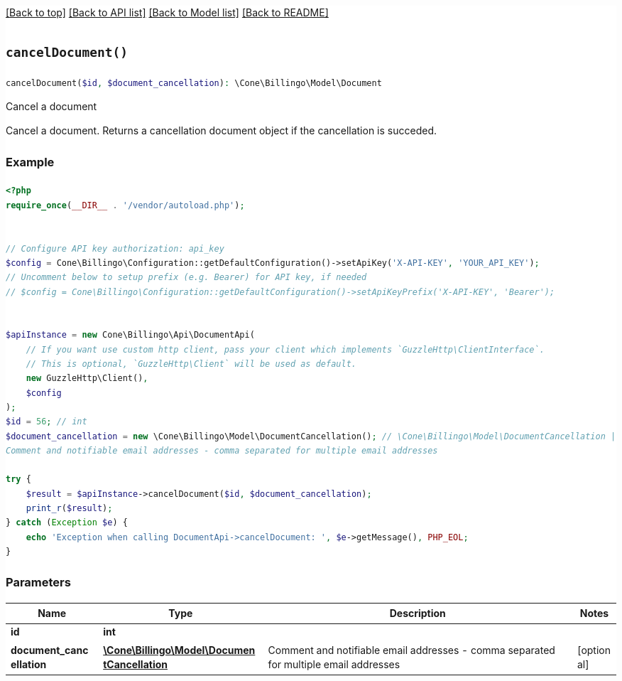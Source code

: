 [[Back to top]](#) [[Back to API list]](../../README.md#endpoints)
[[Back to Model list]](../../README.md#models)
[[Back to README]](../../README.md)

## `cancelDocument()`

```php
cancelDocument($id, $document_cancellation): \Cone\Billingo\Model\Document
```

Cancel a document

Cancel a document. Returns a cancellation document object if the cancellation is succeded.

### Example

```php
<?php
require_once(__DIR__ . '/vendor/autoload.php');


// Configure API key authorization: api_key
$config = Cone\Billingo\Configuration::getDefaultConfiguration()->setApiKey('X-API-KEY', 'YOUR_API_KEY');
// Uncomment below to setup prefix (e.g. Bearer) for API key, if needed
// $config = Cone\Billingo\Configuration::getDefaultConfiguration()->setApiKeyPrefix('X-API-KEY', 'Bearer');


$apiInstance = new Cone\Billingo\Api\DocumentApi(
    // If you want use custom http client, pass your client which implements `GuzzleHttp\ClientInterface`.
    // This is optional, `GuzzleHttp\Client` will be used as default.
    new GuzzleHttp\Client(),
    $config
);
$id = 56; // int
$document_cancellation = new \Cone\Billingo\Model\DocumentCancellation(); // \Cone\Billingo\Model\DocumentCancellation | Comment and notifiable email addresses - comma separated for multiple email addresses

try {
    $result = $apiInstance->cancelDocument($id, $document_cancellation);
    print_r($result);
} catch (Exception $e) {
    echo 'Exception when calling DocumentApi->cancelDocument: ', $e->getMessage(), PHP_EOL;
}
```

### Parameters

| Name | Type | Description  | Notes |
| ------------- | ------------- | ------------- | ------------- |
| **id** | **int**|  | |
| **document_cancellation** | [**\Cone\Billingo\Model\DocumentCancellation**](../Model/DocumentCancellation.md)| Comment and notifiable email addresses - comma separated for multiple email addresses | [optional] |
